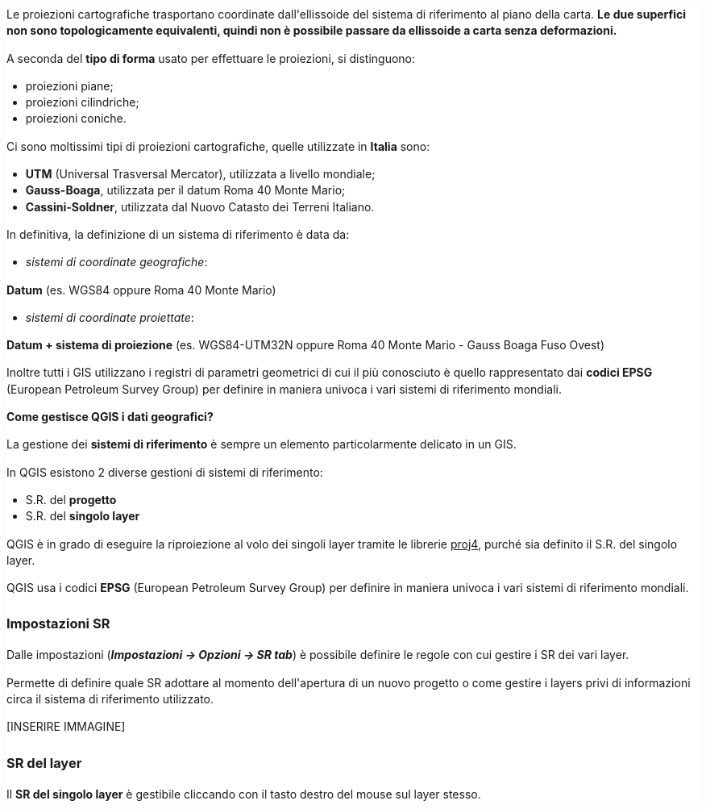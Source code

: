 Le proiezioni cartografiche trasportano coordinate dall'ellissoide del sistema di riferimento al piano della carta. **Le due superfici non sono topologicamente equivalenti, quindi non è possibile passare da ellissoide a carta senza deformazioni.**

A seconda del **tipo di forma** usato per effettuare le proiezioni, si distinguono:

* proiezioni piane;
* proiezioni cilindriche;
* proiezioni coniche.

Ci sono moltissimi tipi di proiezioni cartografiche, quelle utilizzate in **Italia** sono:

* **UTM** (Universal Trasversal Mercator), utilizzata a livello mondiale;
* **Gauss-Boaga**, utilizzata per il datum Roma 40 Monte Mario;
* **Cassini-Soldner**, utilizzata dal Nuovo Catasto dei Terreni Italiano.

In definitiva, la definizione di un sistema di riferimento è data da:

* *sistemi di coordinate geografiche*:

**Datum** (es. WGS84 oppure Roma 40 Monte Mario)

* *sistemi di coordinate proiettate*:

**Datum + sistema di proiezione** (es. WGS84-UTM32N oppure Roma 40 Monte Mario - Gauss Boaga Fuso Ovest)

Inoltre tutti i GIS utilizzano i registri di parametri geometrici di cui il più conosciuto è quello rappresentato dai **codici EPSG** (European Petroleum Survey Group) per definire in maniera univoca i vari sistemi di riferimento mondiali.

**Come gestisce QGIS i dati geografici?**

La gestione dei **sistemi di riferimento** è sempre un elemento particolarmente delicato in un GIS.

In QGIS esistono 2 diverse gestioni di sistemi di riferimento:

* S.R. del **progetto**
* S.R. del **singolo layer**

QGIS è in grado di eseguire la riproiezione al volo dei singoli layer tramite le librerie [proj4](https://proj.org/), purché sia definito il S.R. del singolo layer.

QGIS usa i codici **EPSG** (European Petroleum Survey Group) per definire in maniera univoca i vari sistemi di riferimento mondiali.

### Impostazioni SR

Dalle impostazioni (***Impostazioni -> Opzioni -> SR tab***) è possibile definire le regole con cui gestire i SR dei vari layer.

Permette di definire quale SR adottare al momento dell'apertura di un nuovo progetto o come gestire i layers privi di informazioni circa il sistema di riferimento utilizzato.

[INSERIRE IMMAGINE]

### SR del layer

Il **SR del singolo layer** è gestibile cliccando con il tasto destro del mouse sul layer stesso.
